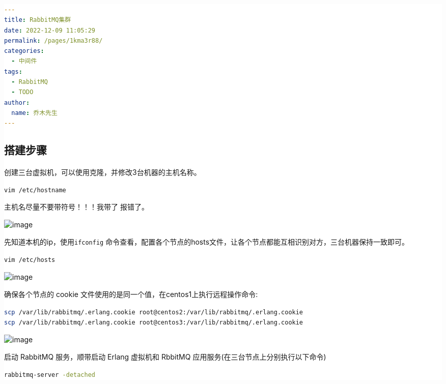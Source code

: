 ```yaml
---
title: RabbitMQ集群
date: 2022-12-09 11:05:29
permalink: /pages/1kma3r88/
categories: 
  - 中间件
tags: 
  - RabbitMQ
  - TODO
author: 
  name: 乔木先生
---
```




## 搭建步骤

创建三台虚拟机，可以使用克隆，并修改3台机器的主机名称。

```bash
vim /etc/hostname
```


主机名尽量不要带符号！！！我带了 报错了。

![image](https://file.qaomuu.com/blog/OiGswXTWB-qn56Wximncm9xIiFcfVTS9rp_JEXzUE14.png)



先知道本机的ip，使用`ifconfig` 命令查看，配置各个节点的hosts文件，让各个节点都能互相识别对方，三台机器保持一致即可。

```bash
vim /etc/hosts
```

![image](https://file.qaomuu.com/blog/1ZuvoAFMc9zDhR-_-Y0vmnhMIZdrWv93IhhGH1-yRYA.png)



确保各个节点的 cookie 文件使用的是同一个值，在centos1上执行远程操作命令:

```bash
scp /var/lib/rabbitmq/.erlang.cookie root@centos2:/var/lib/rabbitmq/.erlang.cookie
scp /var/lib/rabbitmq/.erlang.cookie root@centos3:/var/lib/rabbitmq/.erlang.cookie
```

![image](https://file.qaomuu.com/blog/e1qBq0tNZGxSCMlceMYftLAQGyLW_Ij-ZO-TP2CD1IE.png)



启动 RabbitMQ 服务，顺带启动 Erlang 虚拟机和 RbbitMQ 应用服务(在三台节点上分别执行以下命令)

```bash
rabbitmq-server -detached
```

